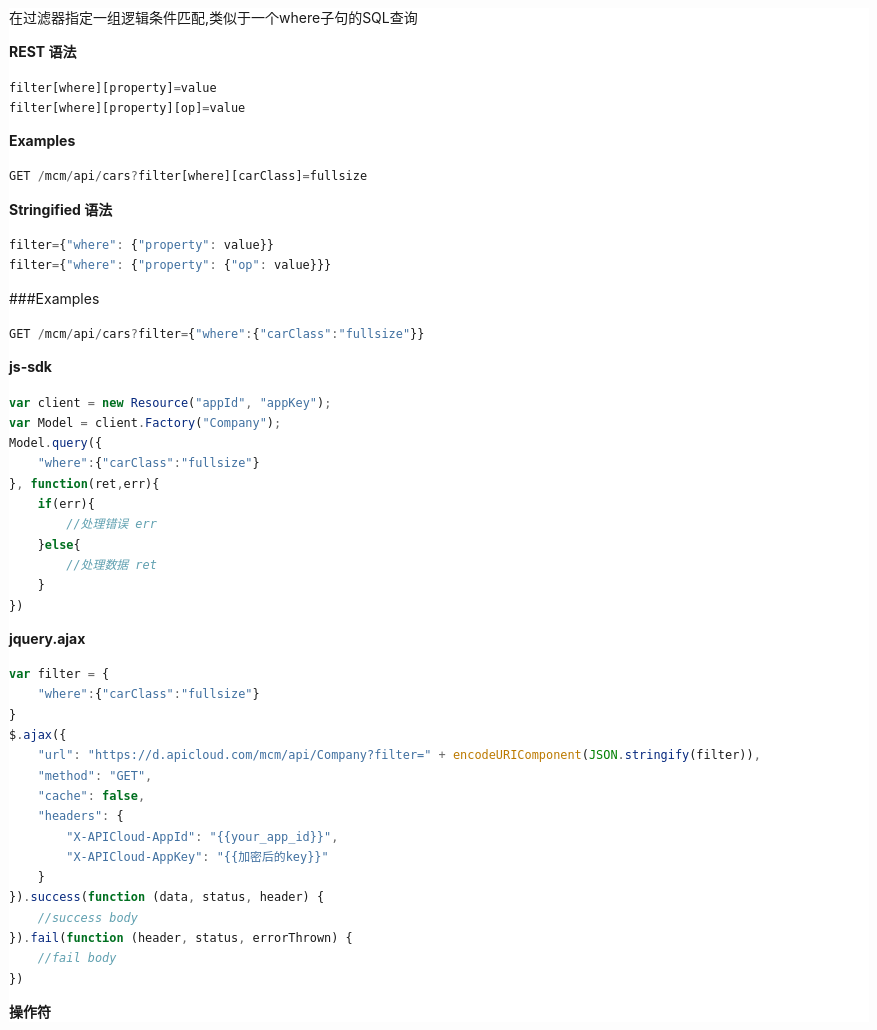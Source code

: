 在过滤器指定一组逻辑条件匹配,类似于一个where子句的SQL查询

**REST 语法**

```js
filter[where][property]=value
filter[where][property][op]=value
```
**Examples**
```js
GET /mcm/api/cars?filter[where][carClass]=fullsize
```
**Stringified 语法**
```js
filter={"where": {"property": value}}
filter={"where": {"property": {"op": value}}}
```
###Examples
```js
GET /mcm/api/cars?filter={"where":{"carClass":"fullsize"}}
```

**js-sdk**
```js
var client = new Resource("appId", "appKey");
var Model = client.Factory("Company");
Model.query({
	"where":{"carClass":"fullsize"}
}, function(ret,err){
	if(err){
		//处理错误 err
	}else{
		//处理数据 ret
	}
})
```	

**jquery.ajax**
```js
var filter = {
	"where":{"carClass":"fullsize"}
}
$.ajax({
  	"url": "https://d.apicloud.com/mcm/api/Company?filter=" + encodeURIComponent(JSON.stringify(filter)),
  	"method": "GET",
  	"cache": false,
  	"headers": {
    	"X-APICloud-AppId": "{{your_app_id}}",
    	"X-APICloud-AppKey": "{{加密后的key}}"
  	}
}).success(function (data, status, header) {
  	//success body
}).fail(function (header, status, errorThrown) {
  	//fail body
})
```
**操作符**
